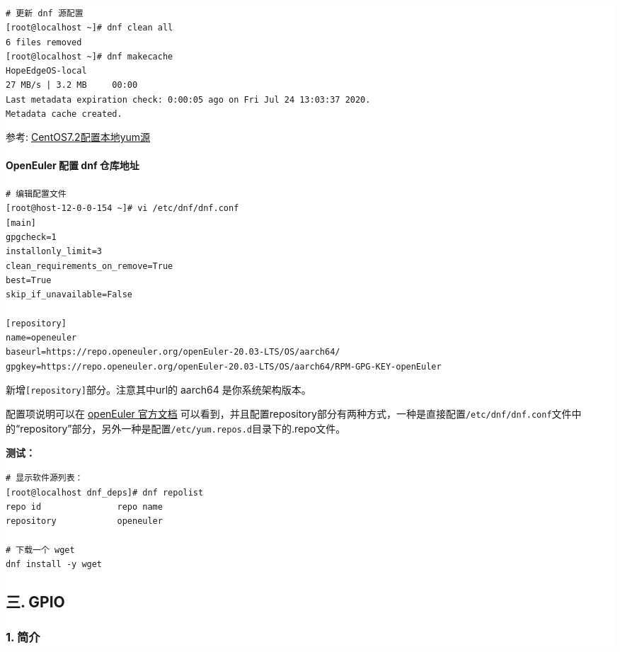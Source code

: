 ```shell
# 更新 dnf 源配置
[root@localhost ~]# dnf clean all
6 files removed
[root@localhost ~]# dnf makecache
HopeEdgeOS-local                                                                                                                                            27 MB/s | 3.2 MB     00:00    
Last metadata expiration check: 0:00:05 ago on Fri Jul 24 13:03:37 2020.
Metadata cache created.
```

参考: [CentOS7.2配置本地yum源](https://www.cnblogs.com/yybrhr/p/9914392.html)

#### OpenEuler 配置 dnf 仓库地址

```shell
# 编辑配置文件
[root@host-12-0-0-154 ~]# vi /etc/dnf/dnf.conf
[main]
gpgcheck=1
installonly_limit=3
clean_requirements_on_remove=True
best=True
skip_if_unavailable=False

[repository]
name=openeuler
baseurl=https://repo.openeuler.org/openEuler-20.03-LTS/OS/aarch64/
gpgkey=https://repo.openeuler.org/openEuler-20.03-LTS/OS/aarch64/RPM-GPG-KEY-openEuler
```

新增`[repository]`部分。注意其中url的 aarch64 是你系统架构版本。

配置项说明可以在 [openEuler 官方文档](https://openeuler.org/zh/docs/20.03_LTS/docs/Administration/%E4%BD%BF%E7%94%A8DNF%E7%AE%A1%E7%90%86%E8%BD%AF%E4%BB%B6%E5%8C%85.html) 可以看到，并且配置repository部分有两种方式，一种是直接配置`/etc/dnf/dnf.conf`文件中的“repository”部分，另外一种是配置`/etc/yum.repos.d`目录下的.repo文件。

**测试：**

```shell
# 显示软件源列表：
[root@localhost dnf_deps]# dnf repolist             
repo id               repo name
repository            openeuler

# 下载一个 wget 
dnf install -y wget
```



## 三. GPIO

###  1. 简介
